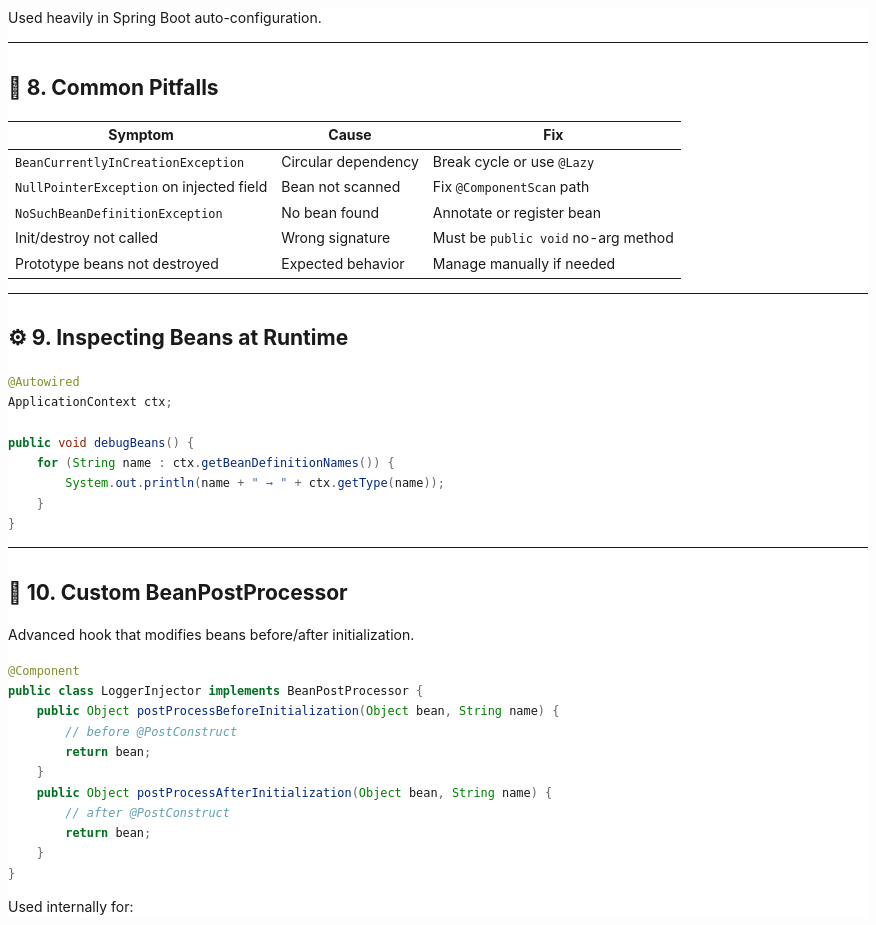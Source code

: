 Used heavily in Spring Boot auto-configuration.

---

## 🧭 8. Common Pitfalls

| Symptom                                  | Cause               | Fix                                 |
| ---------------------------------------- | ------------------- | ----------------------------------- |
| `BeanCurrentlyInCreationException`       | Circular dependency | Break cycle or use `@Lazy`          |
| `NullPointerException` on injected field | Bean not scanned    | Fix `@ComponentScan` path           |
| `NoSuchBeanDefinitionException`          | No bean found       | Annotate or register bean           |
| Init/destroy not called                  | Wrong signature     | Must be `public void` no-arg method |
| Prototype beans not destroyed            | Expected behavior   | Manage manually if needed           |

---

## ⚙️ 9. Inspecting Beans at Runtime

```java
@Autowired
ApplicationContext ctx;

public void debugBeans() {
    for (String name : ctx.getBeanDefinitionNames()) {
        System.out.println(name + " → " + ctx.getType(name));
    }
}
```

---

## 🧩 10. Custom BeanPostProcessor

Advanced hook that modifies beans before/after initialization.

```java
@Component
public class LoggerInjector implements BeanPostProcessor {
    public Object postProcessBeforeInitialization(Object bean, String name) {
        // before @PostConstruct
        return bean;
    }
    public Object postProcessAfterInitialization(Object bean, String name) {
        // after @PostConstruct
        return bean;
    }
}
```

Used internally for:
